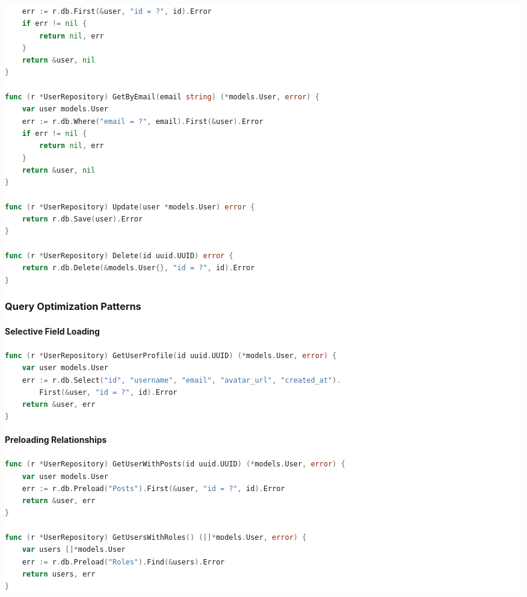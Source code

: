 ```go
    err := r.db.First(&user, "id = ?", id).Error
    if err != nil {
        return nil, err
    }
    return &user, nil
}

func (r *UserRepository) GetByEmail(email string) (*models.User, error) {
    var user models.User
    err := r.db.Where("email = ?", email).First(&user).Error
    if err != nil {
        return nil, err
    }
    return &user, nil
}

func (r *UserRepository) Update(user *models.User) error {
    return r.db.Save(user).Error
}

func (r *UserRepository) Delete(id uuid.UUID) error {
    return r.db.Delete(&models.User{}, "id = ?", id).Error
}
```

### Query Optimization Patterns

#### Selective Field Loading
```go
func (r *UserRepository) GetUserProfile(id uuid.UUID) (*models.User, error) {
    var user models.User
    err := r.db.Select("id", "username", "email", "avatar_url", "created_at").
        First(&user, "id = ?", id).Error
    return &user, err
}
```

#### Preloading Relationships
```go
func (r *UserRepository) GetUserWithPosts(id uuid.UUID) (*models.User, error) {
    var user models.User
    err := r.db.Preload("Posts").First(&user, "id = ?", id).Error
    return &user, err
}

func (r *UserRepository) GetUsersWithRoles() ([]*models.User, error) {
    var users []*models.User
    err := r.db.Preload("Roles").Find(&users).Error
    return users, err
}
```
